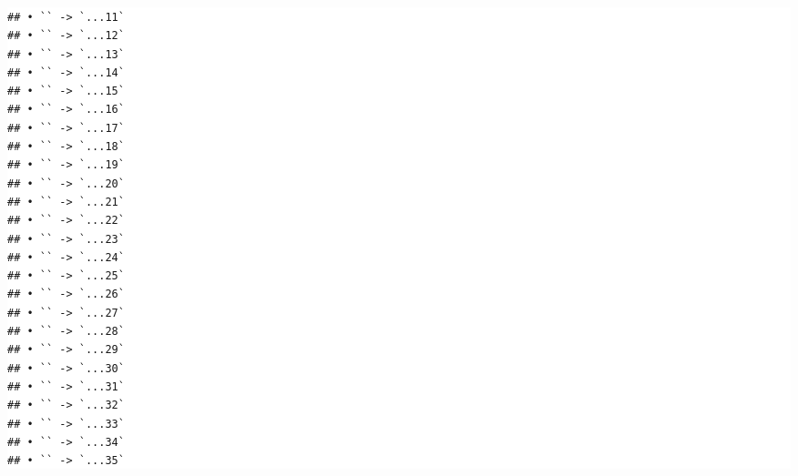     ## • `` -> `...11`
    ## • `` -> `...12`
    ## • `` -> `...13`
    ## • `` -> `...14`
    ## • `` -> `...15`
    ## • `` -> `...16`
    ## • `` -> `...17`
    ## • `` -> `...18`
    ## • `` -> `...19`
    ## • `` -> `...20`
    ## • `` -> `...21`
    ## • `` -> `...22`
    ## • `` -> `...23`
    ## • `` -> `...24`
    ## • `` -> `...25`
    ## • `` -> `...26`
    ## • `` -> `...27`
    ## • `` -> `...28`
    ## • `` -> `...29`
    ## • `` -> `...30`
    ## • `` -> `...31`
    ## • `` -> `...32`
    ## • `` -> `...33`
    ## • `` -> `...34`
    ## • `` -> `...35`
